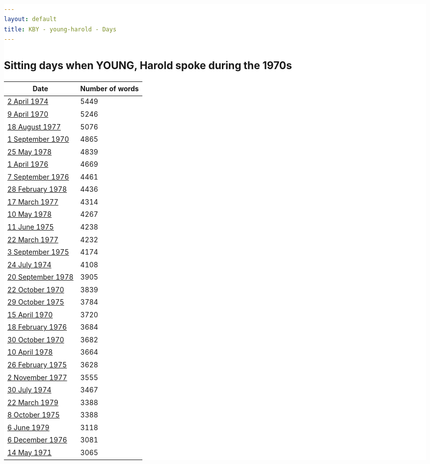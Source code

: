 ```yaml
---
layout: default
title: KBY - young-harold - Days
---
```

## Sitting days when YOUNG, Harold spoke during the 1970s

<iframe width="100%" height="400" frameborder="0" scrolling="no" src="//plot.ly/~wragge/959.embed"></iframe>

| Date | Number of words |
|--------------|----------------|
|[2 April 1974](https://historichansard.net/senate/1974/19740402_senate_28_s59/)|5449|
|[9 April 1970](https://historichansard.net/senate/1970/19700409_senate_27_s43/)|5246|
|[18 August 1977](https://historichansard.net/senate/1977/19770818_senate_30_s74/)|5076|
|[1 September 1970](https://historichansard.net/senate/1970/19700901_senate_27_s45/)|4865|
|[25 May 1978](https://historichansard.net/senate/1978/19780525_senate_31_s77/)|4839|
|[1 April 1976](https://historichansard.net/senate/1976/19760401_senate_30_s67/)|4669|
|[7 September 1976](https://historichansard.net/senate/1976/19760907_senate_30_s69/)|4461|
|[28 February 1978](https://historichansard.net/senate/1978/19780228_senate_31_s76/)|4436|
|[17 March 1977](https://historichansard.net/senate/1977/19770317_senate_30_s72/)|4314|
|[10 May 1978](https://historichansard.net/senate/1978/19780510_senate_31_s77/)|4267|
|[11 June 1975](https://historichansard.net/senate/1975/19750611_senate_29_s64/)|4238|
|[22 March 1977](https://historichansard.net/senate/1977/19770322_senate_30_s72/)|4232|
|[3 September 1975](https://historichansard.net/senate/1975/19750903_senate_29_s65/)|4174|
|[24 July 1974](https://historichansard.net/senate/1974/19740724_senate_29_s60/)|4108|
|[20 September 1978](https://historichansard.net/senate/1978/19780920_senate_31_s78/)|3905|
|[22 October 1970](https://historichansard.net/senate/1970/19701022_senate_27_s46/)|3839|
|[29 October 1975](https://historichansard.net/senate/1975/19751029_senate_29_s66/)|3784|
|[15 April 1970](https://historichansard.net/senate/1970/19700415_senate_27_s43/)|3720|
|[18 February 1976](https://historichansard.net/senate/1976/19760218_senate_30_s67/)|3684|
|[30 October 1970](https://historichansard.net/senate/1970/19701030_senate_27_s46/)|3682|
|[10 April 1978](https://historichansard.net/senate/1978/19780410_senate_31_s76/)|3664|
|[26 February 1975](https://historichansard.net/senate/1975/19750226_senate_29_s63/)|3628|
|[2 November 1977](https://historichansard.net/senate/1977/19771102_senate_30_s75/)|3555|
|[30 July 1974](https://historichansard.net/senate/1974/19740730_senate_29_s60/)|3467|
|[22 March 1979](https://historichansard.net/senate/1979/19790322_senate_31_s80/)|3388|
|[8 October 1975](https://historichansard.net/senate/1975/19751008_senate_29_s66/)|3388|
|[6 June 1979](https://historichansard.net/senate/1979/19790606_senate_31_s81/)|3118|
|[6 December 1976](https://historichansard.net/senate/1976/19761206_senate_30_s70/)|3081|
|[14 May 1971](https://historichansard.net/senate/1971/19710514_senate_27_s48/)|3065|